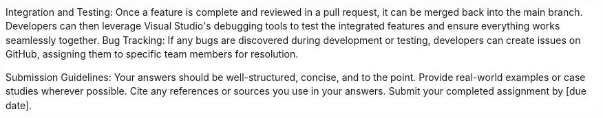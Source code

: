 Integration and Testing: Once a feature is complete and reviewed in a pull request, it can be merged back into the main branch. Developers can then leverage Visual Studio's debugging tools to test the integrated features and ensure everything works seamlessly together.
Bug Tracking: If any bugs are discovered during development or testing, developers can create issues on GitHub, assigning them to specific team members for resolution.


Submission Guidelines:
Your answers should be well-structured, concise, and to the point.
Provide real-world examples or case studies wherever possible.
Cite any references or sources you use in your answers.
Submit your completed assignment by [due date].
